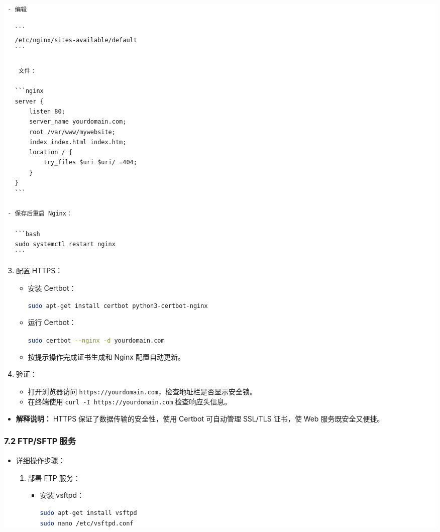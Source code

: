      - 编辑 

       ```
       /etc/nginx/sites-available/default
       ```

        文件：

       ```nginx
       server {
           listen 80;
           server_name yourdomain.com;
           root /var/www/mywebsite;
           index index.html index.htm;
           location / {
               try_files $uri $uri/ =404;
           }
       }
       ```

     - 保存后重启 Nginx：

       ```bash
       sudo systemctl restart nginx
       ```

  3. 配置 HTTPS：

     - 安装 Certbot：

       ```bash
       sudo apt-get install certbot python3-certbot-nginx
       ```

     - 运行 Certbot：

       ```bash
       sudo certbot --nginx -d yourdomain.com
       ```

     - 按提示操作完成证书生成和 Nginx 配置自动更新。

  4. 验证：

     - 打开浏览器访问 `https://yourdomain.com`，检查地址栏是否显示安全锁。
     - 在终端使用 `curl -I https://yourdomain.com` 检查响应头信息。

- **解释说明：**
   HTTPS 保证了数据传输的安全性，使用 Certbot 可自动管理 SSL/TLS 证书，使 Web 服务既安全又便捷。

### 7.2 FTP/SFTP 服务

- 详细操作步骤：

  1. 部署 FTP 服务：

     - 安装 vsftpd：

       ```bash
       sudo apt-get install vsftpd
       sudo nano /etc/vsftpd.conf
       ```
